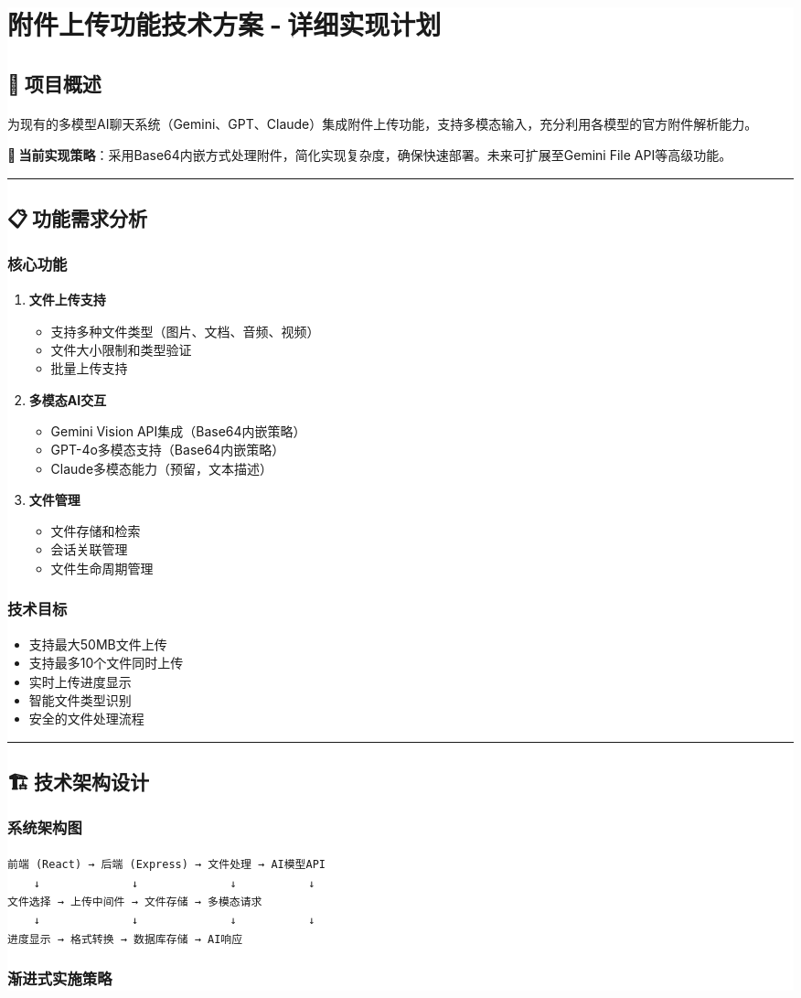# 附件上传功能技术方案 - 详细实现计划

## 🎯 **项目概述**

为现有的多模型AI聊天系统（Gemini、GPT、Claude）集成附件上传功能，支持多模态输入，充分利用各模型的官方附件解析能力。

**🔧 当前实现策略**：采用Base64内嵌方式处理附件，简化实现复杂度，确保快速部署。未来可扩展至Gemini File API等高级功能。

---

## 📋 **功能需求分析**

### **核心功能**
1. **文件上传支持**
   - 支持多种文件类型（图片、文档、音频、视频）
   - 文件大小限制和类型验证
   - 批量上传支持

2. **多模态AI交互**
   - Gemini Vision API集成（Base64内嵌策略）
   - GPT-4o多模态支持（Base64内嵌策略）
   - Claude多模态能力（预留，文本描述）

3. **文件管理**
   - 文件存储和检索
   - 会话关联管理
   - 文件生命周期管理

### **技术目标**
- 支持最大50MB文件上传
- 支持最多10个文件同时上传
- 实时上传进度显示
- 智能文件类型识别
- 安全的文件处理流程

---

## 🏗️ **技术架构设计**

### **系统架构图**
```
前端 (React) → 后端 (Express) → 文件处理 → AI模型API
    ↓              ↓              ↓           ↓
文件选择 → 上传中间件 → 文件存储 → 多模态请求
    ↓              ↓              ↓           ↓
进度显示 → 格式转换 → 数据库存储 → AI响应
```

### **渐进式实施策略**
